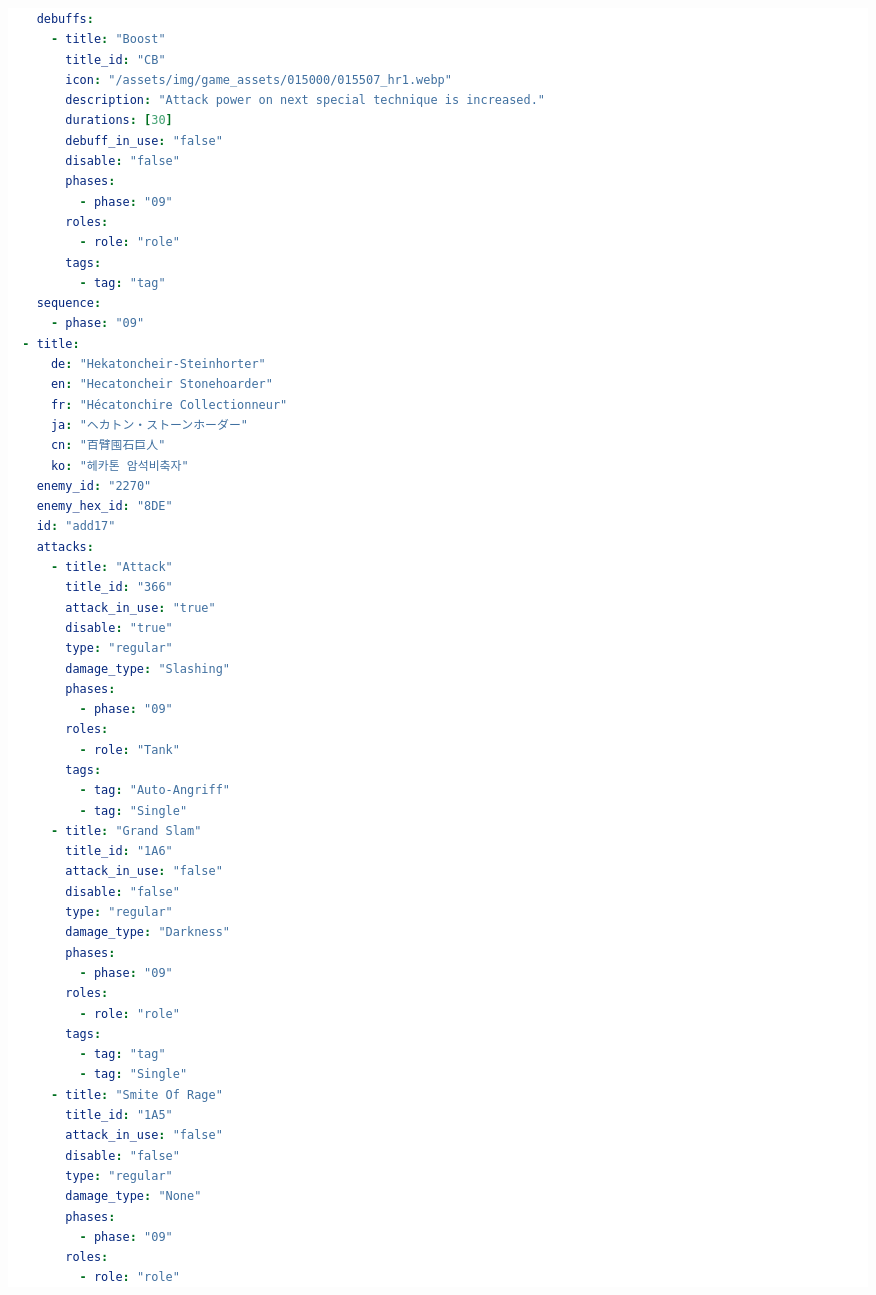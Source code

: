```yaml
    debuffs:
      - title: "Boost"
        title_id: "CB"
        icon: "/assets/img/game_assets/015000/015507_hr1.webp"
        description: "Attack power on next special technique is increased."
        durations: [30]
        debuff_in_use: "false"
        disable: "false"
        phases:
          - phase: "09"
        roles:
          - role: "role"
        tags:
          - tag: "tag"
    sequence:
      - phase: "09"
  - title:
      de: "Hekatoncheir-Steinhorter"
      en: "Hecatoncheir Stonehoarder"
      fr: "Hécatonchire Collectionneur"
      ja: "ヘカトン・ストーンホーダー"
      cn: "百臂囤石巨人"
      ko: "헤카톤 암석비축자"
    enemy_id: "2270"
    enemy_hex_id: "8DE"
    id: "add17"
    attacks:
      - title: "Attack"
        title_id: "366"
        attack_in_use: "true"
        disable: "true"
        type: "regular"
        damage_type: "Slashing"
        phases:
          - phase: "09"
        roles:
          - role: "Tank"
        tags:
          - tag: "Auto-Angriff"
          - tag: "Single"
      - title: "Grand Slam"
        title_id: "1A6"
        attack_in_use: "false"
        disable: "false"
        type: "regular"
        damage_type: "Darkness"
        phases:
          - phase: "09"
        roles:
          - role: "role"
        tags:
          - tag: "tag"
          - tag: "Single"
      - title: "Smite Of Rage"
        title_id: "1A5"
        attack_in_use: "false"
        disable: "false"
        type: "regular"
        damage_type: "None"
        phases:
          - phase: "09"
        roles:
          - role: "role"
```